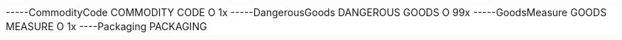   </td>
  <td>
  </td>
 </tr>
 <tr>
  <td class="code indent-5">
   -----CommodityCode
  </td>
  <td>
   COMMODITY CODE
  </td>
  <td>
  </td>
  <td>
   O
  </td>
  <td>
   1x
  </td>
  <td>
  </td>
 </tr>
 <tr>
  <td class="code indent-5">
   -----DangerousGoods
  </td>
  <td>
   DANGEROUS GOODS
  </td>
  <td>
  </td>
  <td>
   O
  </td>
  <td>
   99x
  </td>
  <td>
  </td>
 </tr>
 <tr>
  <td class="code indent-5">
   -----GoodsMeasure
  </td>
  <td>
   GOODS MEASURE
  </td>
  <td>
  </td>
  <td>
   O
  </td>
  <td>
   1x
  </td>
  <td>
  </td>
 </tr>
 <tr>
  <td class="code indent-4">
   ----Packaging
  </td>
  <td>
   PACKAGING
